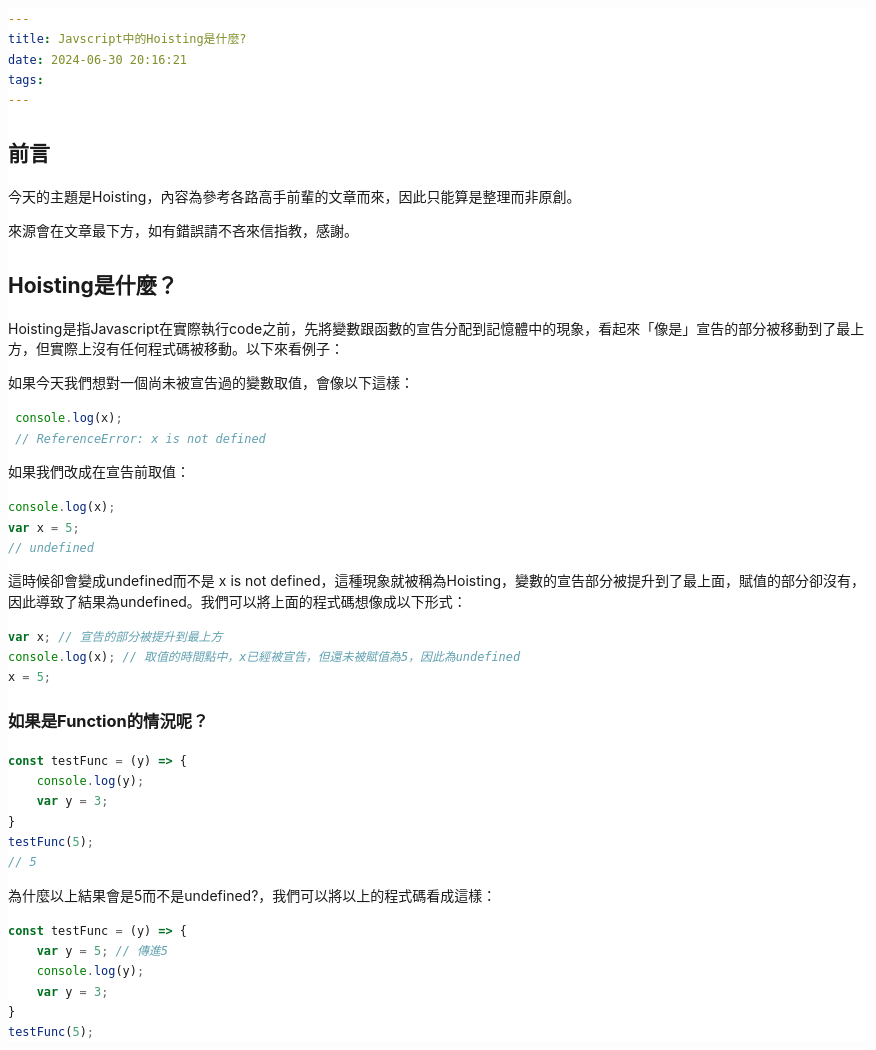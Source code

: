 ```yaml
---
title: Javscript中的Hoisting是什麼?
date: 2024-06-30 20:16:21
tags:
---
```

## 前言

今天的主題是Hoisting，內容為參考各路高手前輩的文章而來，因此只能算是整理而非原創。

來源會在文章最下方，如有錯誤請不吝來信指教，感謝。

## Hoisting是什麼？

Hoisting是指Javascript在實際執行code之前，先將變數跟函數的宣告分配到記憶體中的現象，看起來「像是」宣告的部分被移動到了最上方，但實際上沒有任何程式碼被移動。以下來看例子：

如果今天我們想對一個尚未被宣告過的變數取值，會像以下這樣：

```jsx
 console.log(x);
 // ReferenceError: x is not defined
```

如果我們改成在宣告前取值：

```jsx
console.log(x);
var x = 5;
// undefined
```

這時候卻會變成undefined而不是 x is not defined，這種現象就被稱為Hoisting，變數的宣告部分被提升到了最上面，賦值的部分卻沒有，因此導致了結果為undefined。我們可以將上面的程式碼想像成以下形式：

```jsx
var x; // 宣告的部分被提升到最上方
console.log(x); // 取值的時間點中，x已經被宣告，但還未被賦值為5，因此為undefined
x = 5;
```

### 如果是Function的情況呢？

```jsx
const testFunc = (y) => {
	console.log(y);
	var y = 3;
}
testFunc(5);
// 5
```

為什麼以上結果會是5而不是undefined?，我們可以將以上的程式碼看成這樣：

```jsx
const testFunc = (y) => {
	var y = 5; // 傳進5
	console.log(y);
	var y = 3;
}
testFunc(5);
```
